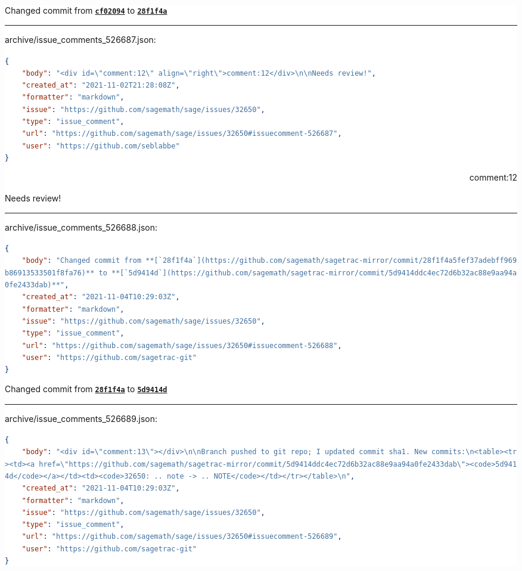 Changed commit from **[`cf02094`](https://github.com/sagemath/sagetrac-mirror/commit/cf02094eda368e2e9ad381b0bad65e06c56c383a)** to **[`28f1f4a`](https://github.com/sagemath/sagetrac-mirror/commit/28f1f4a5fef37adebff969b86913533501f8fa76)**



---

archive/issue_comments_526687.json:
```json
{
    "body": "<div id=\"comment:12\" align=\"right\">comment:12</div>\n\nNeeds review!",
    "created_at": "2021-11-02T21:28:08Z",
    "formatter": "markdown",
    "issue": "https://github.com/sagemath/sage/issues/32650",
    "type": "issue_comment",
    "url": "https://github.com/sagemath/sage/issues/32650#issuecomment-526687",
    "user": "https://github.com/seblabbe"
}
```

<div id="comment:12" align="right">comment:12</div>

Needs review!



---

archive/issue_comments_526688.json:
```json
{
    "body": "Changed commit from **[`28f1f4a`](https://github.com/sagemath/sagetrac-mirror/commit/28f1f4a5fef37adebff969b86913533501f8fa76)** to **[`5d9414d`](https://github.com/sagemath/sagetrac-mirror/commit/5d9414ddc4ec72d6b32ac88e9aa94a0fe2433dab)**",
    "created_at": "2021-11-04T10:29:03Z",
    "formatter": "markdown",
    "issue": "https://github.com/sagemath/sage/issues/32650",
    "type": "issue_comment",
    "url": "https://github.com/sagemath/sage/issues/32650#issuecomment-526688",
    "user": "https://github.com/sagetrac-git"
}
```

Changed commit from **[`28f1f4a`](https://github.com/sagemath/sagetrac-mirror/commit/28f1f4a5fef37adebff969b86913533501f8fa76)** to **[`5d9414d`](https://github.com/sagemath/sagetrac-mirror/commit/5d9414ddc4ec72d6b32ac88e9aa94a0fe2433dab)**



---

archive/issue_comments_526689.json:
```json
{
    "body": "<div id=\"comment:13\"></div>\n\nBranch pushed to git repo; I updated commit sha1. New commits:\n<table><tr><td><a href=\"https://github.com/sagemath/sagetrac-mirror/commit/5d9414ddc4ec72d6b32ac88e9aa94a0fe2433dab\"><code>5d9414d</code></a></td><td><code>32650: .. note -> .. NOTE</code></td></tr></table>\n",
    "created_at": "2021-11-04T10:29:03Z",
    "formatter": "markdown",
    "issue": "https://github.com/sagemath/sage/issues/32650",
    "type": "issue_comment",
    "url": "https://github.com/sagemath/sage/issues/32650#issuecomment-526689",
    "user": "https://github.com/sagetrac-git"
}
```
